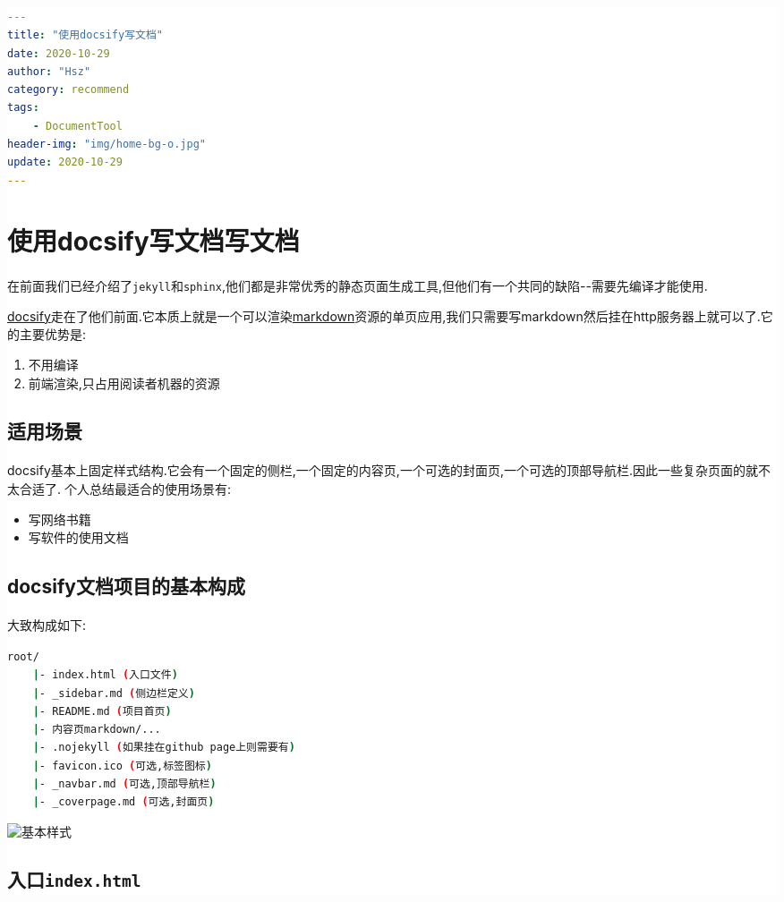 ```yaml
---
title: "使用docsify写文档"
date: 2020-10-29
author: "Hsz"
category: recommend
tags:
    - DocumentTool
header-img: "img/home-bg-o.jpg"
update: 2020-10-29
---
```

# 使用docsify写文档写文档

在前面我们已经介绍了`jekyll`和`sphinx`,他们都是非常优秀的静态页面生成工具,但他们有一个共同的缺陷--需要先编译才能使用.

[docsify](https://docsify.js.org/#/zh-cn/)走在了他们前面.它本质上就是一个可以渲染[markdown](http://blog.hszofficial.site/recommend/2016/06/29/MarkDown+MathJax/)资源的单页应用,我们只需要写markdown然后挂在http服务器上就可以了.它的主要优势是:

1. 不用编译
2. 前端渲染,只占用阅读者机器的资源

## 适用场景

docsify基本上固定样式结构.它会有一个固定的侧栏,一个固定的内容页,一个可选的封面页,一个可选的顶部导航栏.因此一些复杂页面的就不太合适了.
个人总结最适合的使用场景有:

+ 写网络书籍
+ 写软件的使用文档

## docsify文档项目的基本构成

大致构成如下:

```bash
root/
    |- index.html (入口文件)
    |- _sidebar.md (侧边栏定义)
    |- README.md (项目首页)
    |- 内容页markdown/...
    |- .nojekyll (如果挂在github page上则需要有)
    |- favicon.ico (可选,标签图标)
    |- _navbar.md (可选,顶部导航栏)
    |- _coverpage.md (可选,封面页)

```

![基本样式][1]

## 入口`index.html`


[1]: {{site.url}}/img/in-post/docsify/基本结构.PNG